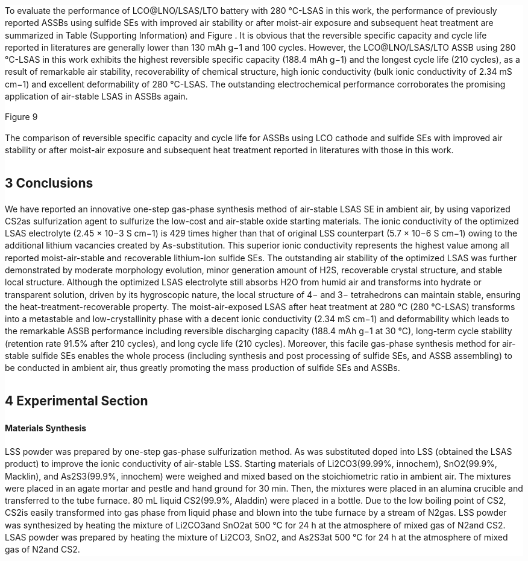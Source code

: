 To evaluate the performance of LCO@LNO/LSAS/LTO battery with 280 °C-LSAS in this work, the performance of previously reported ASSBs using sulfide SEs with improved air stability or after moist-air exposure and subsequent heat treatment are summarized in Table (Supporting Information) and Figure . It is obvious that the reversible specific capacity and cycle life reported in literatures are generally lower than 130 mAh g−1 and 100 cycles. However, the LCO@LNO/LSAS/LTO ASSB using 280 °C-LSAS in this work exhibits the highest reversible specific capacity (188.4 mAh g−1) and the longest cycle life (210 cycles), as a result of remarkable air stability, recoverability of chemical structure, high ionic conductivity (bulk ionic conductivity of 2.34 mS cm−1) and excellent deformability of 280 °C-LSAS. The outstanding electrochemical performance corroborates the promising application of air-stable LSAS in ASSBs again.

Figure 9

The comparison of reversible specific capacity and cycle life for ASSBs using LCO cathode and sulfide SEs with improved air stability or after moist-air exposure and subsequent heat treatment reported in literatures with those in this work.

3 Conclusions
-------------

We have reported an innovative one-step gas-phase synthesis method of air-stable LSAS SE in ambient air, by using vaporized CS2as sulfurization agent to sulfurize the low-cost and air-stable oxide starting materials. The ionic conductivity of the optimized LSAS electrolyte (2.45 × 10−3 S cm−1) is 429 times higher than that of original LSS counterpart (5.7 × 10−6 S cm−1) owing to the additional lithium vacancies created by As-substitution. This superior ionic conductivity represents the highest value among all reported moist-air-stable and recoverable lithium-ion sulfide SEs. The outstanding air stability of the optimized LSAS was further demonstrated by moderate morphology evolution, minor generation amount of H2S, recoverable crystal structure, and stable local structure. Although the optimized LSAS electrolyte still absorbs H2O from humid air and transforms into hydrate or transparent solution, driven by its hygroscopic nature, the local structure of 4− and 3− tetrahedrons can maintain stable, ensuring the heat-treatment-recoverable property. The moist-air-exposed LSAS after heat treatment at 280 °C (280 °C-LSAS) transforms into a metastable and low-crystallinity phase with a decent ionic conductivity (2.34 mS cm−1) and deformability which leads to the remarkable ASSB performance including reversible discharging capacity (188.4 mAh g−1 at 30 °C), long-term cycle stability (retention rate 91.5% after 210 cycles), and long cycle life (210 cycles). Moreover, this facile gas-phase synthesis method for air-stable sulfide SEs enables the whole process (including synthesis and post processing of sulfide SEs, and ASSB assembling) to be conducted in ambient air, thus greatly promoting the mass production of sulfide SEs and ASSBs.

4 Experimental Section
----------------------

#### Materials Synthesis

LSS powder was prepared by one-step gas-phase sulfurization method. As was substituted doped into LSS (obtained the LSAS product) to improve the ionic conductivity of air-stable LSS. Starting materials of Li2CO3(99.99%, innochem), SnO2(99.9%, Macklin), and As2S3(99.9%, innochem) were weighed and mixed based on the stoichiometric ratio in ambient air. The mixtures were placed in an agate mortar and pestle and hand ground for 30 min. Then, the mixtures were placed in an alumina crucible and transferred to the tube furnace. 80 mL liquid CS2(99.9%, Aladdin) were placed in a bottle. Due to the low boiling point of CS2, CS2is easily transformed into gas phase from liquid phase and blown into the tube furnace by a stream of N2gas. LSS powder was synthesized by heating the mixture of Li2CO3and SnO2at 500 °C for 24 h at the atmosphere of mixed gas of N2and CS2. LSAS powder was prepared by heating the mixture of Li2CO3, SnO2, and As2S3at 500 °C for 24 h at the atmosphere of mixed gas of N2and CS2.
